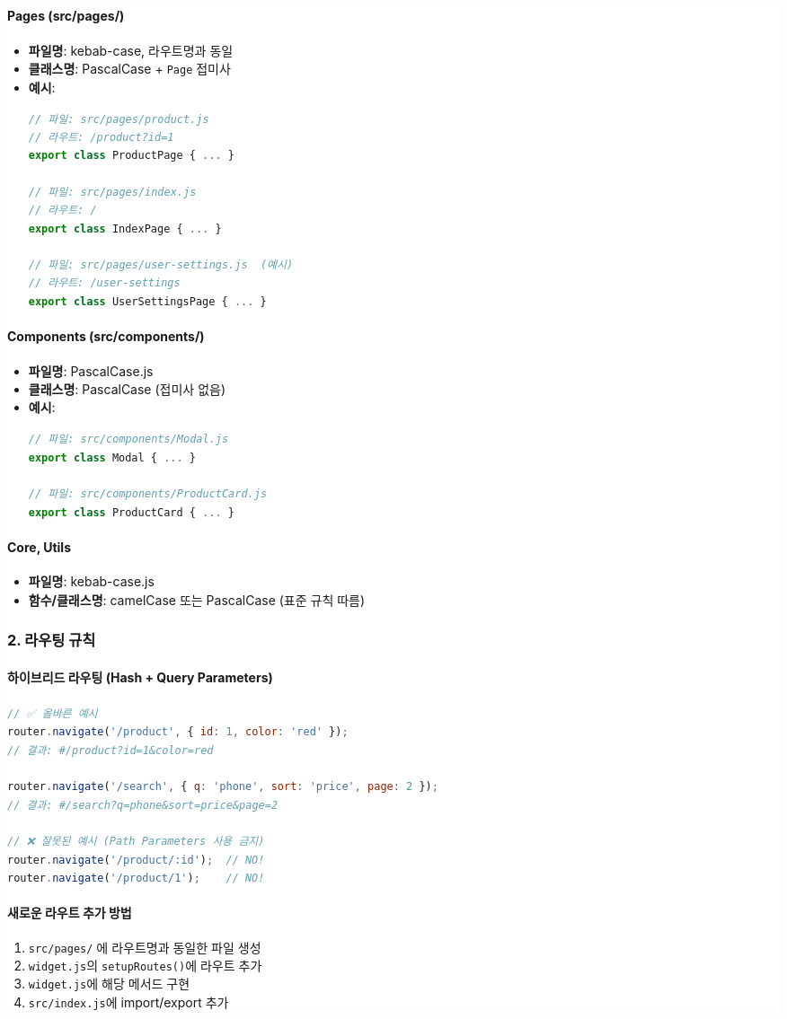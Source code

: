 #### Pages (src/pages/)
- **파일명**: kebab-case, 라우트명과 동일
- **클래스명**: PascalCase + `Page` 접미사
- **예시**:
  ```javascript
  // 파일: src/pages/product.js
  // 라우트: /product?id=1
  export class ProductPage { ... }

  // 파일: src/pages/index.js
  // 라우트: /
  export class IndexPage { ... }

  // 파일: src/pages/user-settings.js  (예시)
  // 라우트: /user-settings
  export class UserSettingsPage { ... }
  ```

#### Components (src/components/)
- **파일명**: PascalCase.js
- **클래스명**: PascalCase (접미사 없음)
- **예시**:
  ```javascript
  // 파일: src/components/Modal.js
  export class Modal { ... }

  // 파일: src/components/ProductCard.js
  export class ProductCard { ... }
  ```

#### Core, Utils
- **파일명**: kebab-case.js
- **함수/클래스명**: camelCase 또는 PascalCase (표준 규칙 따름)

### 2. 라우팅 규칙

#### 하이브리드 라우팅 (Hash + Query Parameters)
```javascript
// ✅ 올바른 예시
router.navigate('/product', { id: 1, color: 'red' });
// 결과: #/product?id=1&color=red

router.navigate('/search', { q: 'phone', sort: 'price', page: 2 });
// 결과: #/search?q=phone&sort=price&page=2

// ❌ 잘못된 예시 (Path Parameters 사용 금지)
router.navigate('/product/:id');  // NO!
router.navigate('/product/1');    // NO!
```

#### 새로운 라우트 추가 방법
1. `src/pages/` 에 라우트명과 동일한 파일 생성
2. `widget.js`의 `setupRoutes()`에 라우트 추가
3. `widget.js`에 해당 메서드 구현
4. `src/index.js`에 import/export 추가

